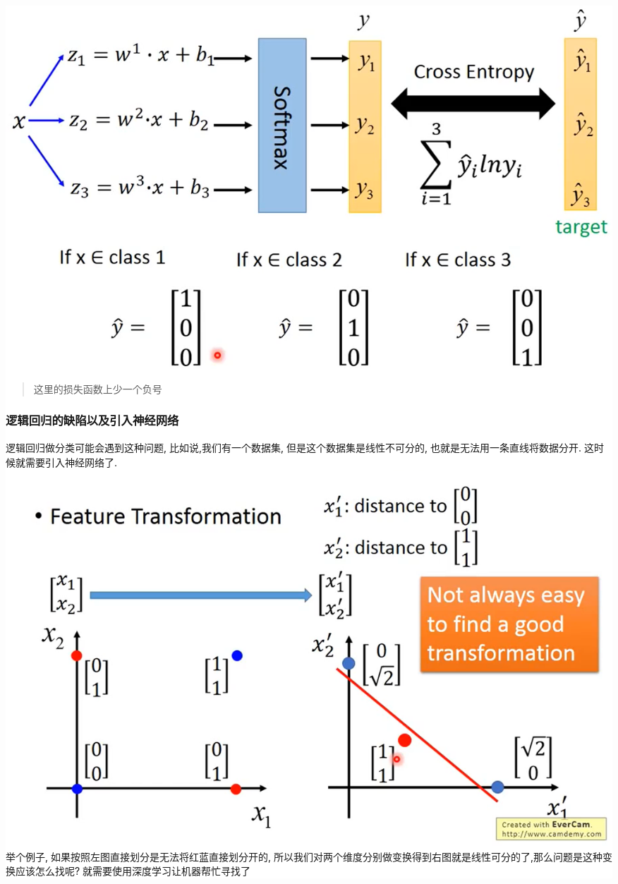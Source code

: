![alt text](https://github.com/18241950925/18241950925.github.io/raw/main/images/2025-7-2-DeepLearning/image-2.png)
> 这里的损失函数上少一个负号


### 逻辑回归的缺陷以及引入神经网络
逻辑回归做分类可能会遇到这种问题, 比如说,我们有一个数据集, 但是这个数据集是线性不可分的, 也就是无法用一条直线将数据分开. 这时候就需要引入神经网络了. 
![alt text](https://github.com/18241950925/18241950925.github.io/raw/main/images/2025-7-2-DeepLearning/image-3.png)
举个例子, 如果按照左图直接划分是无法将红蓝直接划分开的, 所以我们对两个维度分别做变换得到右图就是线性可分的了,那么问题是这种变换应该怎么找呢? 就需要使用深度学习让机器帮忙寻找了